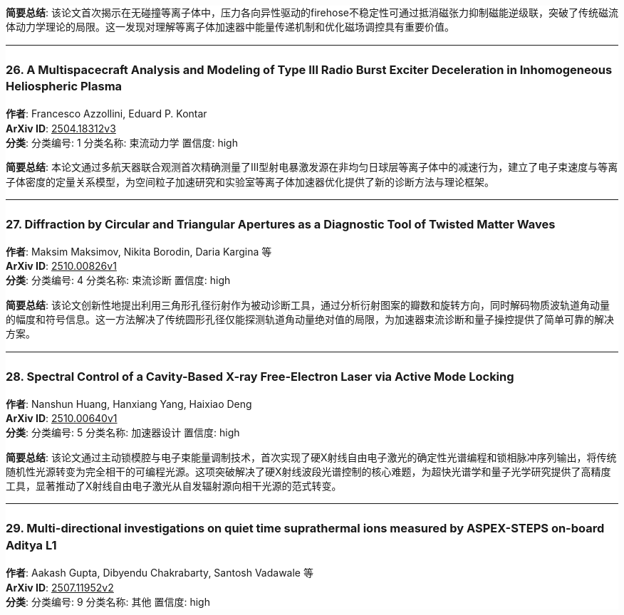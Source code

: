 **简要总结**: 该论文首次揭示在无碰撞等离子体中，压力各向异性驱动的firehose不稳定性可通过抵消磁张力抑制磁能逆级联，突破了传统磁流体动力学理论的局限。这一发现对理解等离子体加速器中能量传递机制和优化磁场调控具有重要价值。

---

### 26. A Multispacecraft Analysis and Modeling of Type III Radio Burst Exciter   Deceleration in Inhomogeneous Heliospheric Plasma

**作者**: Francesco Azzollini, Eduard P. Kontar  
**ArXiv ID**: [2504.18312v3](https://arxiv.org/abs/2504.18312v3)  
**分类**: 分类编号: 1
分类名称: 束流动力学
置信度: high  

**简要总结**: 本论文通过多航天器联合观测首次精确测量了III型射电暴激发源在非均匀日球层等离子体中的减速行为，建立了电子束速度与等离子体密度的定量关系模型，为空间粒子加速研究和实验室等离子体加速器优化提供了新的诊断方法与理论框架。

---

### 27. Diffraction by Circular and Triangular Apertures as a Diagnostic Tool of   Twisted Matter Waves

**作者**: Maksim Maksimov, Nikita Borodin, Daria Kargina 等  
**ArXiv ID**: [2510.00826v1](https://arxiv.org/abs/2510.00826v1)  
**分类**: 分类编号: 4
分类名称: 束流诊断
置信度: high  

**简要总结**: 该论文创新性地提出利用三角形孔径衍射作为被动诊断工具，通过分析衍射图案的瓣数和旋转方向，同时解码物质波轨道角动量的幅度和符号信息。这一方法解决了传统圆形孔径仅能探测轨道角动量绝对值的局限，为加速器束流诊断和量子操控提供了简单可靠的解决方案。

---

### 28. Spectral Control of a Cavity-Based X-ray Free-Electron Laser via Active   Mode Locking

**作者**: Nanshun Huang, Hanxiang Yang, Haixiao Deng  
**ArXiv ID**: [2510.00640v1](https://arxiv.org/abs/2510.00640v1)  
**分类**: 分类编号: 5
分类名称: 加速器设计
置信度: high  

**简要总结**: 该论文通过主动锁模腔与电子束能量调制技术，首次实现了硬X射线自由电子激光的确定性光谱编程和锁相脉冲序列输出，将传统随机性光源转变为完全相干的可编程光源。这项突破解决了硬X射线波段光谱控制的核心难题，为超快光谱学和量子光学研究提供了高精度工具，显著推动了X射线自由电子激光从自发辐射源向相干光源的范式转变。

---

### 29. Multi-directional investigations on quiet time suprathermal ions   measured by ASPEX-STEPS on-board Aditya L1

**作者**: Aakash Gupta, Dibyendu Chakrabarty, Santosh Vadawale 等  
**ArXiv ID**: [2507.11952v2](https://arxiv.org/abs/2507.11952v2)  
**分类**: 分类编号: 9
分类名称: 其他
置信度: high  
